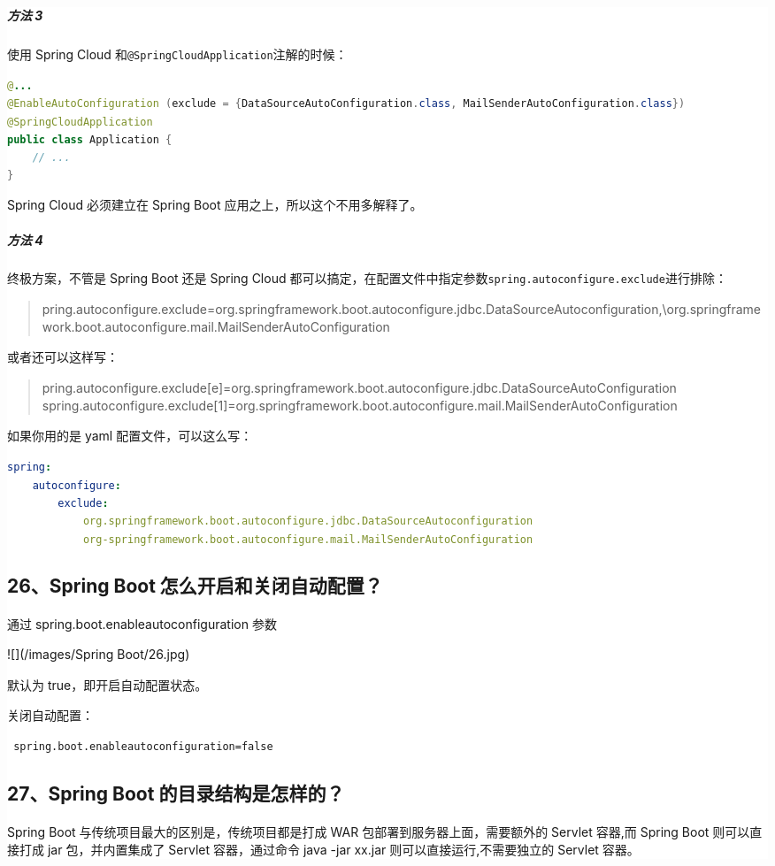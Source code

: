##### 方法 3

使用 Spring Cloud 和`@SpringCloudApplication`注解的时候：

```java
@...
@EnableAutoConfiguration (exclude = {DataSourceAutoConfiguration.class, MailSenderAutoConfiguration.class})
@SpringCloudApplication
public class Application {
    // ...
}
```

Spring Cloud 必须建立在 Spring Boot 应用之上，所以这个不用多解释了。

##### 方法 4

终极方案，不管是 Spring Boot 还是 Spring Cloud 都可以搞定，在配置文件中指定参数`spring.autoconfigure.exclude`进行排除：

> pring.autoconfigure.exclude=org.springframework.boot.autoconfigure.jdbc.DataSourceAutoconfiguration,\org.springframework.boot.autoconfigure.mail.MailSenderAutoConfiguration

或者还可以这样写：

> pring.autoconfigure.exclude[e]=org.springframework.boot.autoconfigure.jdbc.DataSourceAutoConfiguration spring.autoconfigure.exclude[1]=org.springframework.boot.autoconfigure.mail.MailSenderAutoConfiguration

如果你用的是 yaml 配置文件，可以这么写：

```yaml
spring:
	autoconfigure:
		exclude:
			org.springframework.boot.autoconfigure.jdbc.DataSourceAutoconfiguration
			org-springframework.boot.autoconfigure.mail.MailSenderAutoConfiguration
```

## 26、Spring Boot 怎么开启和关闭自动配置？

通过 spring.boot.enableautoconfiguration 参数

![](/images/Spring Boot/26.jpg)

默认为 true，即开启自动配置状态。

关闭自动配置：

```properties
 spring.boot.enableautoconfiguration=false
```

## 27、Spring Boot 的目录结构是怎样的？

Spring Boot 与传统项目最大的区别是，传统项目都是打成 WAR 包部署到服务器上面，需要额外的 Servlet 容器,而 Spring Boot 则可以直接打成 jar 包，并内置集成了 Servlet 容器，通过命令 java -jar xx.jar 则可以直接运行,不需要独立的 Servlet 容器。
